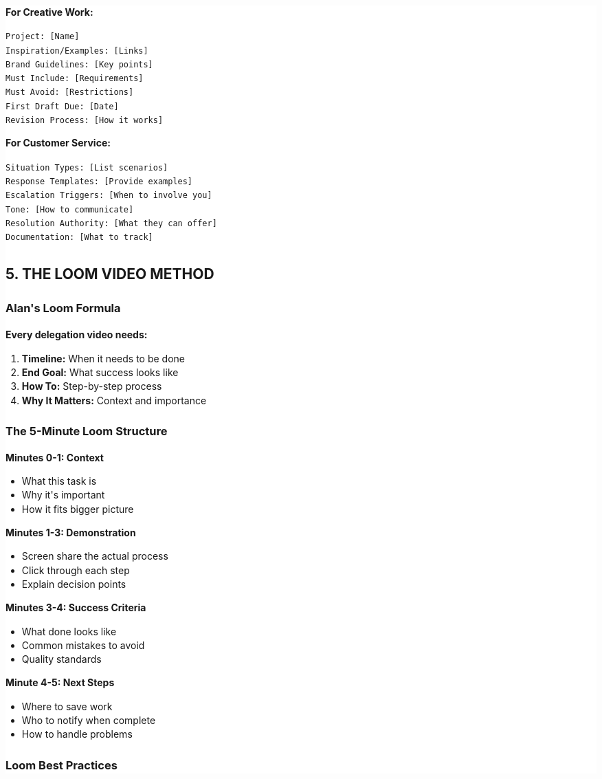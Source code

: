 **For Creative Work:**
```
Project: [Name]
Inspiration/Examples: [Links]
Brand Guidelines: [Key points]
Must Include: [Requirements]
Must Avoid: [Restrictions]
First Draft Due: [Date]
Revision Process: [How it works]
```

**For Customer Service:**
```
Situation Types: [List scenarios]
Response Templates: [Provide examples]
Escalation Triggers: [When to involve you]
Tone: [How to communicate]
Resolution Authority: [What they can offer]
Documentation: [What to track]
```

## 5. THE LOOM VIDEO METHOD

### Alan's Loom Formula

**Every delegation video needs:**
1. **Timeline:** When it needs to be done
2. **End Goal:** What success looks like
3. **How To:** Step-by-step process
4. **Why It Matters:** Context and importance

### The 5-Minute Loom Structure

**Minutes 0-1: Context**
- What this task is
- Why it's important
- How it fits bigger picture

**Minutes 1-3: Demonstration**
- Screen share the actual process
- Click through each step
- Explain decision points

**Minutes 3-4: Success Criteria**
- What done looks like
- Common mistakes to avoid
- Quality standards

**Minute 4-5: Next Steps**
- Where to save work
- Who to notify when complete
- How to handle problems

### Loom Best Practices
